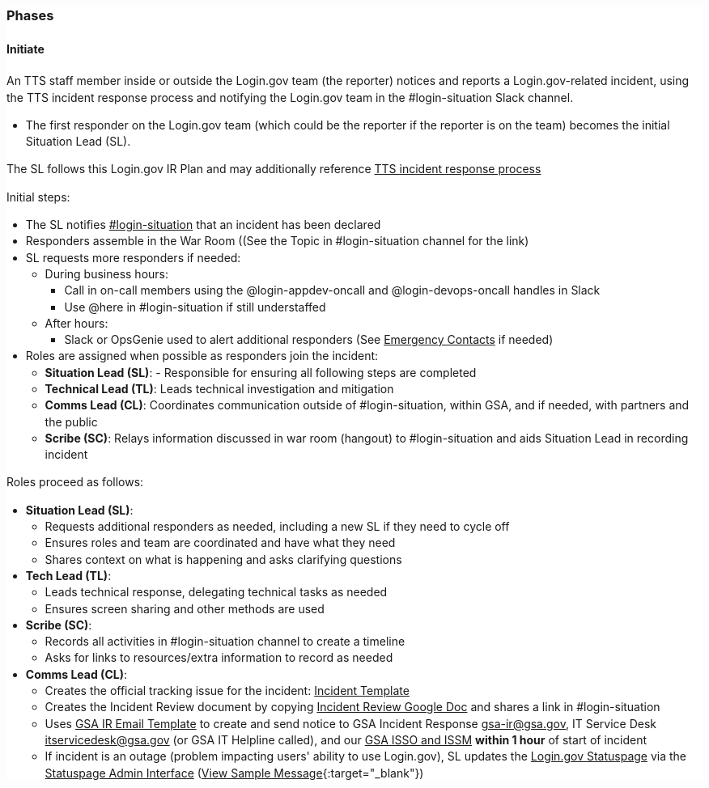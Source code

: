 ### Phases

#### Initiate

An TTS staff member inside or outside the Login.gov team (the reporter) notices and reports a Login.gov-related incident, using the TTS incident response process and notifying the Login.gov team in the #login-situation Slack channel.

- The first responder on the Login.gov team (which could be the reporter if the reporter is on the team) becomes the initial Situation Lead (SL).

The SL follows this Login.gov IR Plan and may additionally reference [TTS incident response process](https://handbook.tts.gsa.gov/security-incidents/)

Initial steps:

* The SL notifies [#login-situation](https://gsa-tts.slack.com/messages/login-situation/) that an incident has been declared
* Responders assemble in the War Room ((See the Topic in #login-situation channel for the link)
* SL requests more responders if needed:
  * During business hours:
    * Call in on-call members using the @login-appdev-oncall and @login-devops-oncall handles in Slack
    * Use @here in #login-situation if still understaffed
  * After hours:
    * Slack or OpsGenie used to alert additional responders (See [Emergency Contacts](https://github.com/18F/identity-devops/wiki/On-Call-Guide-Quick-Reference#emergency-contacts) if needed)
* Roles are assigned when possible as responders join the incident:
  * **Situation Lead (SL)**: - Responsible for ensuring all following steps are completed
  * **Technical Lead (TL)**: Leads technical investigation and mitigation
  * **Comms Lead (CL)**: Coordinates communication outside of #login-situation, within GSA, and if needed, with partners and the public
  * **Scribe (SC)**: Relays information discussed in war room (hangout) to #login-situation and aids Situation Lead in recording incident

Roles proceed as follows:
* **Situation Lead (SL)**:
  * Requests additional responders as needed, including a new SL if they need to cycle off
  * Ensures roles and team are coordinated and have what they need
  * Shares context on what is happening and asks clarifying questions
* **Tech Lead (TL)**:
  * Leads technical response, delegating technical tasks as needed
  * Ensures screen sharing and other methods are used
* **Scribe (SC)**:
  * Records all activities in #login-situation channel to create a timeline
  * Asks for links to resources/extra information to record as needed
* **Comms Lead (CL)**:
  * Creates the official tracking issue for the incident: [Incident Template](https://github.com/18F/identity-security-private/issues/new?template=incidents.md)
  * Creates the Incident Review document by copying [Incident Review Google Doc](https://docs.google.com/document/d/1Yaqnb9QsHRrlaBvlTeO_qHGmuP-0h4z-CCustU8gBdk/copy) and shares a link in #login-situation
  * Uses [GSA IR Email Template](https://docs.google.com/document/d/16h4gDq9JeW8JBhBDswSvoGRWx6qQvX_4spyEZVbjlcA) to create and send notice to GSA Incident Response <gsa-ir@gsa.gov>, IT Service Desk <itservicedesk@gsa.gov> (or GSA IT Helpline called), and our [GSA ISSO and ISSM](https://github.com/18F/identity-devops/wiki/On-Call-Guide-Quick-Reference/#emergency-contacts) **within 1 hour** of start of incident
  * If incident is an outage (problem impacting users' ability to use Login.gov), SL updates the [Login.gov Statuspage](https://logingov.statuspage.io/) via the [Statuspage Admin Interface](https://manage.statuspage.io/login) ([View Sample Message]({{site.baseurl}}/images/statuspage-sample-message.png){:target="_blank"})
